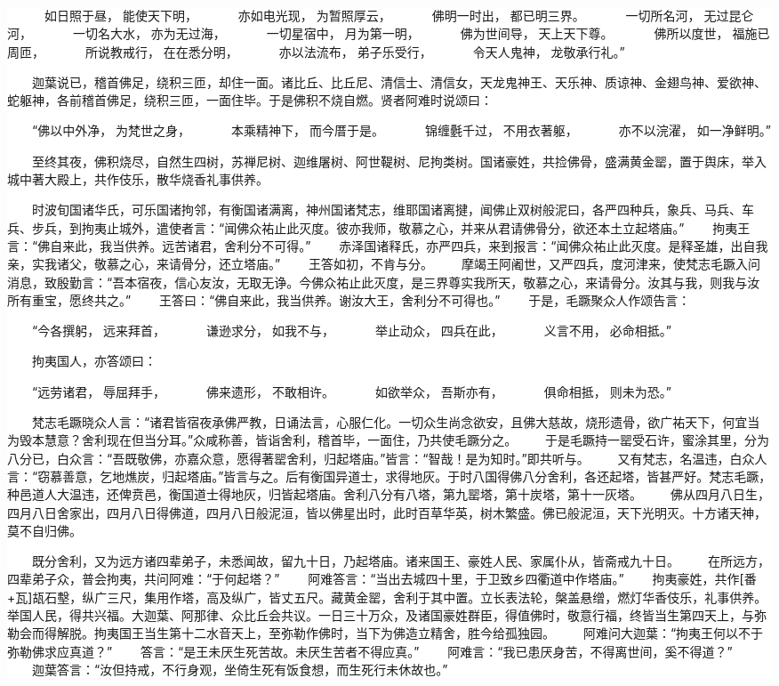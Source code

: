 　　　如日照于昼， 能使天下明，
　　　亦如电光现， 为暂照厚云，
　　　佛明一时出， 都已明三界。
　　　一切所名河， 无过昆仑河，
　　　一切名大水， 亦为无过海，
　　　一切星宿中， 月为第一明，
　　　佛为世间导， 天上天下尊。
　　　佛所以度世， 福施已周匝，
　　　所说教戒行， 在在悉分明，
　　　亦以法流布， 弟子乐受行，
　　　令天人鬼神， 龙敬承行礼。”

　　迦葉说已，稽首佛足，绕积三匝，却住一面。诸比丘、比丘尼、清信士、清信女，天龙鬼神王、天乐神、质谅神、金翅鸟神、爱欲神、蛇躯神，各前稽首佛足，绕积三匝，一面住毕。于是佛积不烧自燃。贤者阿难时说颂曰：

　　“佛以中外净， 为梵世之身，
　　　本乘精神下， 而今厝于是。
　　　锦缠氎千过， 不用衣著躯，
　　　亦不以浣濯， 如一净鲜明。”

　　至终其夜，佛积烧尽，自然生四树，苏禅尼树、迦维屠树、阿世鞮树、尼拘类树。国诸豪姓，共捡佛骨，盛满黄金罂，置于舆床，举入城中著大殿上，共作伎乐，散华烧香礼事供养。

　　时波旬国诸华氏，可乐国诸拘邻，有衡国诸满离，神州国诸梵志，维耶国诸离揵，闻佛止双树般泥曰，各严四种兵，象兵、马兵、车兵、步兵，到拘夷止城外，遣使者言：“闻佛众祐止此灭度。彼亦我师，敬慕之心，并来从君请佛骨分，欲还本土立起塔庙。”
　　拘夷王言：“佛自来此，我当供养。远苦诸君，舍利分不可得。”
　　赤泽国诸释氏，亦严四兵，来到报言：“闻佛众祐止此灭度。是释圣雄，出自我亲，实我诸父，敬慕之心，来请骨分，还立塔庙。”
　　王答如初，不肯与分。
　　摩竭王阿阇世，又严四兵，度河津来，使梵志毛蹶入问消息，致殷勤言：“吾本宿夜，信心友汝，无取无诤。今佛众祐止此灭度，是三界尊实我所天，敬慕之心，来请骨分。汝其与我，则我与汝所有重宝，愿终共之。”
　　王答曰：“佛自来此，我当供养。谢汝大王，舍利分不可得也。”
　　于是，毛蹶聚众人作颂告言：

　　“今各撰躬， 远来拜首，
　　　谦逊求分， 如我不与，
　　　举止动众， 四兵在此，
　　　义言不用， 必命相抵。”

　　拘夷国人，亦答颂曰：

　　“远劳诸君， 辱屈拜手，
　　　佛来遗形， 不敢相许。
　　　如欲举众， 吾斯亦有，
　　　俱命相抵， 则未为恐。”

　　梵志毛蹶晓众人言：“诸君皆宿夜承佛严教，日诵法言，心服仁化。一切众生尚念欲安，且佛大慈故，烧形遗骨，欲广祐天下，何宜当为毁本慧意？舍利现在但当分耳。”众咸称善，皆诣舍利，稽首毕，一面住，乃共使毛蹶分之。
　　于是毛蹶持一罂受石许，蜜涂其里，分为八分已，白众言：“吾既敬佛，亦嘉众意，愿得著罂舍利，归起塔庙。”皆言：“智哉！是为知时。”即共听与。
　　又有梵志，名温违，白众人言：“窃慕善意，乞地燋炭，归起塔庙。”皆言与之。后有衡国异道士，求得地灰。于时八国得佛八分舍利，各还起塔，皆甚严好。梵志毛蹶，种邑道人大温违，还俾贲邑，衡国道士得地灰，归皆起塔庙。舍利八分有八塔，第九罂塔，第十炭塔，第十一灰塔。
　　佛从四月八日生，四月八日舍家出，四月八日得佛道，四月八日般泥洹，皆以佛星出时，此时百草华英，树木繁盛。佛已般泥洹，天下光明灭。十方诸天神，莫不自归佛。

　　既分舍利，又为远方诸四辈弟子，未悉闻故，留九十日，乃起塔庙。诸来国王、豪姓人民、家属仆从，皆斋戒九十日。
　　在所远方，四辈弟子众，普会拘夷，共问阿难：“于何起塔？”
　　阿难答言：“当出去城四十里，于卫致乡四衢道中作塔庙。”
　　拘夷豪姓，共作[番+瓦]瓳石墼，纵广三尺，集用作塔，高及纵广，皆丈五尺。藏黄金罂，舍利于其中置。立长表法轮，槃盖悬缯，燃灯华香伎乐，礼事供养。举国人民，得共兴福。大迦葉、阿那律、众比丘会共议。一日三十万众，及诸国豪姓群臣，得值佛时，敬意行福，终皆当生第四天上，与弥勒会而得解脱。拘夷国王当生第十二水音天上，至弥勒作佛时，当下为佛造立精舍，胜今给孤独园。
　　阿难问大迦葉：“拘夷王何以不于弥勒佛求应真道？”
　　答言：“是王未厌生死苦故。未厌生苦者不得应真。”
　　阿难言：“我已患厌身苦，不得离世间，奚不得道？”
　　迦葉答言：“汝但持戒，不行身观，坐倚生死有饭食想，而生死行未休故也。”
